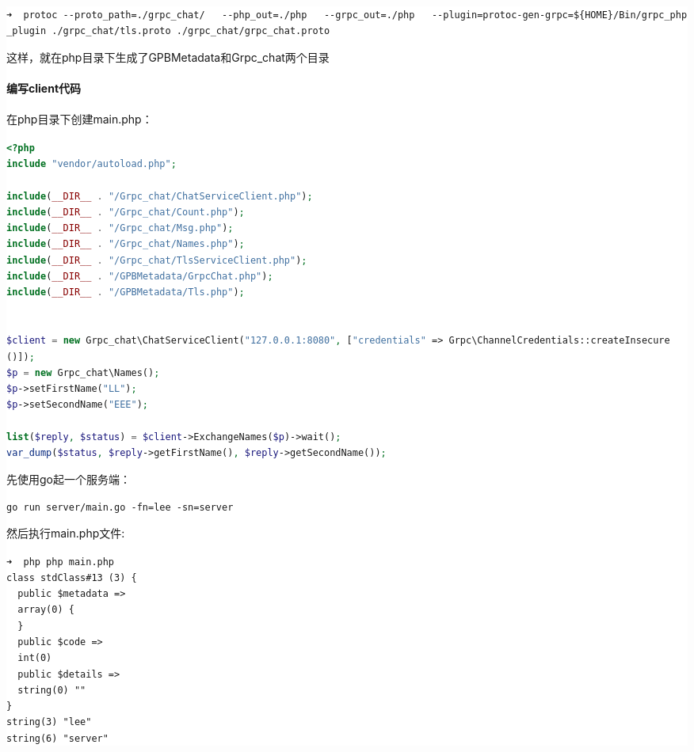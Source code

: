 ```shell
➜  protoc --proto_path=./grpc_chat/   --php_out=./php   --grpc_out=./php   --plugin=protoc-gen-grpc=${HOME}/Bin/grpc_php_plugin ./grpc_chat/tls.proto ./grpc_chat/grpc_chat.proto
```

这样，就在php目录下生成了GPBMetadata和Grpc_chat两个目录


#### 编写client代码

在php目录下创建main.php：

```php
<?php
include "vendor/autoload.php";

include(__DIR__ . "/Grpc_chat/ChatServiceClient.php");
include(__DIR__ . "/Grpc_chat/Count.php");
include(__DIR__ . "/Grpc_chat/Msg.php");
include(__DIR__ . "/Grpc_chat/Names.php");
include(__DIR__ . "/Grpc_chat/TlsServiceClient.php");
include(__DIR__ . "/GPBMetadata/GrpcChat.php");
include(__DIR__ . "/GPBMetadata/Tls.php");


$client = new Grpc_chat\ChatServiceClient("127.0.0.1:8080", ["credentials" => Grpc\ChannelCredentials::createInsecure()]);
$p = new Grpc_chat\Names();
$p->setFirstName("LL");
$p->setSecondName("EEE");

list($reply, $status) = $client->ExchangeNames($p)->wait();
var_dump($status, $reply->getFirstName(), $reply->getSecondName());
```

先使用go起一个服务端：

```shell
go run server/main.go -fn=lee -sn=server
```

然后执行main.php文件:

```shell
➜  php php main.php
class stdClass#13 (3) {
  public $metadata =>
  array(0) {
  }
  public $code =>
  int(0)
  public $details =>
  string(0) ""
}
string(3) "lee"
string(6) "server"
```
